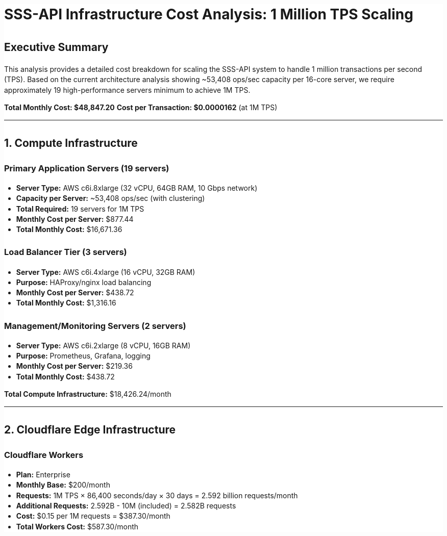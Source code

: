 # SSS-API Infrastructure Cost Analysis: 1 Million TPS Scaling

## Executive Summary

This analysis provides a detailed cost breakdown for scaling the SSS-API system to handle 1 million transactions per second (TPS). Based on the current architecture analysis showing ~53,408 ops/sec capacity per 16-core server, we require approximately 19 high-performance servers minimum to achieve 1M TPS.

**Total Monthly Cost: $48,847.20**
**Cost per Transaction: $0.0000162** (at 1M TPS)

---

## 1. Compute Infrastructure

### Primary Application Servers (19 servers)
- **Server Type:** AWS c6i.8xlarge (32 vCPU, 64GB RAM, 10 Gbps network)
- **Capacity per Server:** ~53,408 ops/sec (with clustering)
- **Total Required:** 19 servers for 1M TPS
- **Monthly Cost per Server:** $877.44
- **Total Monthly Cost:** $16,671.36

### Load Balancer Tier (3 servers)
- **Server Type:** AWS c6i.4xlarge (16 vCPU, 32GB RAM)
- **Purpose:** HAProxy/nginx load balancing
- **Monthly Cost per Server:** $438.72
- **Total Monthly Cost:** $1,316.16

### Management/Monitoring Servers (2 servers)
- **Server Type:** AWS c6i.2xlarge (8 vCPU, 16GB RAM)
- **Purpose:** Prometheus, Grafana, logging
- **Monthly Cost per Server:** $219.36
- **Total Monthly Cost:** $438.72

**Total Compute Infrastructure:** $18,426.24/month

---

## 2. Cloudflare Edge Infrastructure

### Cloudflare Workers
- **Plan:** Enterprise
- **Monthly Base:** $200/month
- **Requests:** 1M TPS × 86,400 seconds/day × 30 days = 2.592 billion requests/month
- **Additional Requests:** 2.592B - 10M (included) = 2.582B requests
- **Cost:** $0.15 per 1M requests = $387.30/month
- **Total Workers Cost:** $587.30/month
